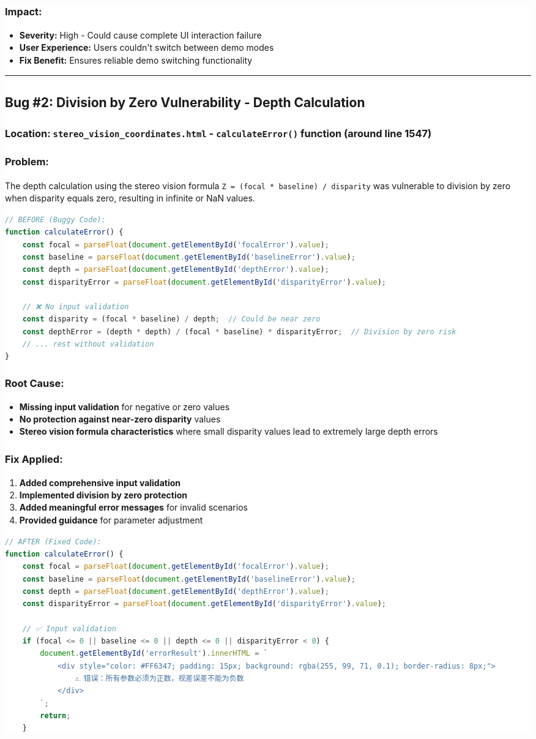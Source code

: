 ### **Impact:**
- **Severity:** High - Could cause complete UI interaction failure
- **User Experience:** Users couldn't switch between demo modes
- **Fix Benefit:** Ensures reliable demo switching functionality

---

## Bug #2: Division by Zero Vulnerability - Depth Calculation

### **Location:** `stereo_vision_coordinates.html` - `calculateError()` function (around line 1547)

### **Problem:**
The depth calculation using the stereo vision formula `Z = (focal * baseline) / disparity` was vulnerable to division by zero when disparity equals zero, resulting in infinite or NaN values.

```javascript
// BEFORE (Buggy Code):
function calculateError() {
    const focal = parseFloat(document.getElementById('focalError').value);
    const baseline = parseFloat(document.getElementById('baselineError').value);
    const depth = parseFloat(document.getElementById('depthError').value);
    const disparityError = parseFloat(document.getElementById('disparityError').value);
    
    // ❌ No input validation
    const disparity = (focal * baseline) / depth;  // Could be near zero
    const depthError = (depth * depth) / (focal * baseline) * disparityError;  // Division by zero risk
    // ... rest without validation
}
```

### **Root Cause:**
- **Missing input validation** for negative or zero values
- **No protection against near-zero disparity** values
- **Stereo vision formula characteristics** where small disparity values lead to extremely large depth errors

### **Fix Applied:**
1. **Added comprehensive input validation**
2. **Implemented division by zero protection**
3. **Added meaningful error messages** for invalid scenarios
4. **Provided guidance** for parameter adjustment

```javascript
// AFTER (Fixed Code):
function calculateError() {
    const focal = parseFloat(document.getElementById('focalError').value);
    const baseline = parseFloat(document.getElementById('baselineError').value);
    const depth = parseFloat(document.getElementById('depthError').value);
    const disparityError = parseFloat(document.getElementById('disparityError').value);
    
    // ✅ Input validation
    if (focal <= 0 || baseline <= 0 || depth <= 0 || disparityError < 0) {
        document.getElementById('errorResult').innerHTML = `
            <div style="color: #FF6347; padding: 15px; background: rgba(255, 99, 71, 0.1); border-radius: 8px;">
                ⚠️ 错误：所有参数必须为正数，视差误差不能为负数
            </div>
        `;
        return;
    }
```
